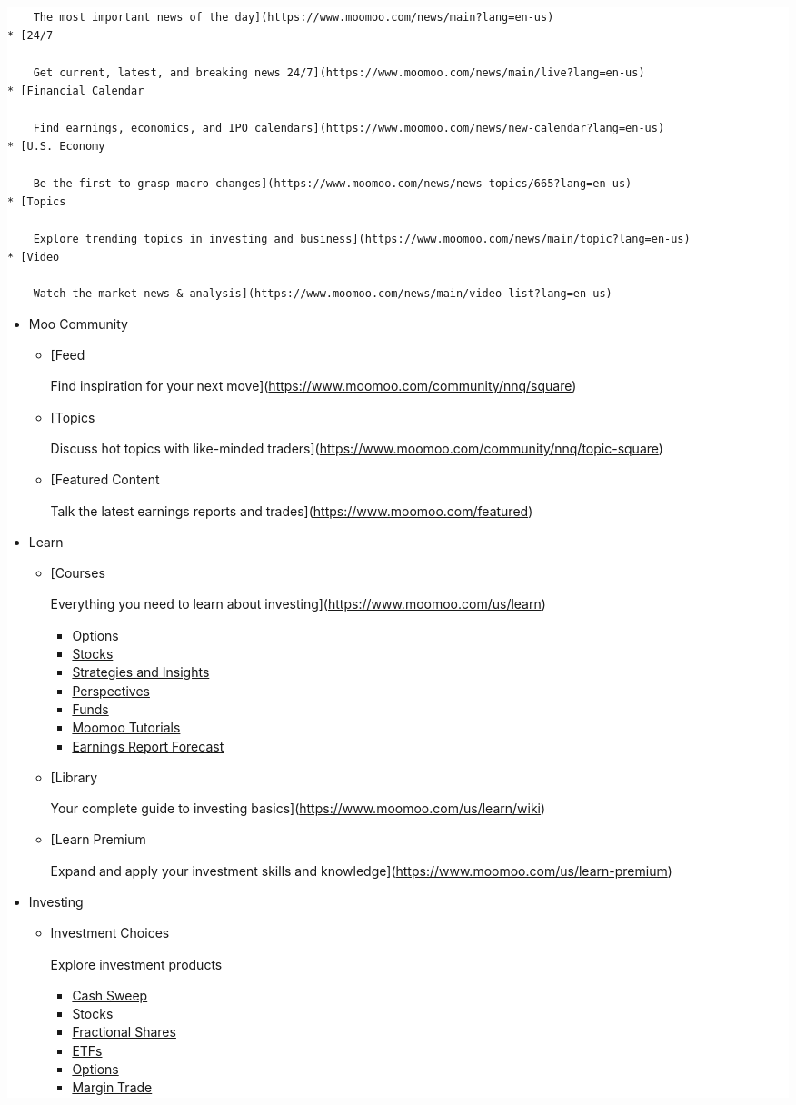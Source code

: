         The most important news of the day](https://www.moomoo.com/news/main?lang=en-us)
    * [24/7
        
        Get current, latest, and breaking news 24/7](https://www.moomoo.com/news/main/live?lang=en-us)
    * [Financial Calendar
        
        Find earnings, economics, and IPO calendars](https://www.moomoo.com/news/new-calendar?lang=en-us)
    * [U.S. Economy
        
        Be the first to grasp macro changes](https://www.moomoo.com/news/news-topics/665?lang=en-us)
    * [Topics
        
        Explore trending topics in investing and business](https://www.moomoo.com/news/main/topic?lang=en-us)
    * [Video
        
        Watch the market news & analysis](https://www.moomoo.com/news/main/video-list?lang=en-us)
    
* Moo Community
    
    * [Feed
        
        Find inspiration for your next move](https://www.moomoo.com/community/nnq/square)
    * [Topics
        
        Discuss hot topics with like-minded traders](https://www.moomoo.com/community/nnq/topic-square)
    * [Featured Content
        
        Talk the latest earnings reports and trades](https://www.moomoo.com/featured)
    
* Learn
    
    * [Courses
        
        Everything you need to learn about investing](https://www.moomoo.com/us/learn)
        
        * [Options](https://www.moomoo.com/us/learn/list/options-27333365111717905)
        * [Stocks](https://www.moomoo.com/us/learn/list/stocks-27333364574846993)
        * [Strategies and Insights](https://www.moomoo.com/us/learn/list/strategies-and-insights-27605634178351121)
        * [Perspectives](https://www.moomoo.com/us/learn/list/perspectives-27333372846014481)
        * [Funds](https://www.moomoo.com/us/learn/list/funds-27102660188438545)
        * [Moomoo Tutorials](https://www.moomoo.com/us/learn/list/moomoo-27333372527247377)
        * [Earnings Report Forecast](https://www.moomoo.com/us/learn/list/moomoo-28114585655443474)
        
    * [Library
        
        Your complete guide to investing basics](https://www.moomoo.com/us/learn/wiki)
    * [Learn Premium
        
        Expand and apply your investment skills and knowledge](https://www.moomoo.com/us/learn-premium)
    
* Investing
    
    * Investment Choices
        
        Explore investment products
        
        * [Cash Sweep](https://www.moomoo.com/us/invest/cashsweep)
        * [Stocks](https://www.moomoo.com/us/invest/stocks)
        * [Fractional Shares](https://www.moomoo.com/us/fractionalshares)
        * [ETFs](https://www.moomoo.com/us/invest/etf)
        * [Options](https://www.moomoo.com/us/invest/options)
        * [Margin Trade](https://www.moomoo.com/us/invest/margin)
        